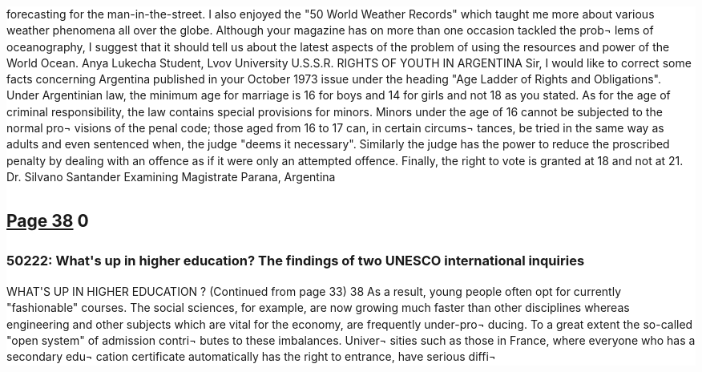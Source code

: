 forecasting for the man-in-the-street. I
also enjoyed the "50 World Weather
Records" which taught me more about
various weather phenomena all over the
globe.
Although your magazine has on more
than one occasion tackled the prob¬
lems of oceanography, I suggest that
it should tell us about the latest aspects
of the problem of using the resources
and power of the World Ocean.
Anya Lukecha
Student, Lvov University
U.S.S.R.
RIGHTS OF YOUTH
IN ARGENTINA
Sir,
I would like to correct some facts
concerning Argentina published in your
October 1973 issue under the heading
"Age Ladder of Rights and Obligations".
Under Argentinian law, the minimum
age for marriage is 16 for boys and
14 for girls and not 18 as you stated.
As for the age of criminal responsibility,
the law contains special provisions for
minors. Minors under the age of 16
cannot be subjected to the normal pro¬
visions of the penal code; those aged
from 16 to 17 can, in certain circums¬
tances, be tried in the same way as
adults and even sentenced when, the
judge "deems it necessary". Similarly
the judge has the power to reduce the
proscribed penalty by dealing with an
offence as if it were only an attempted
offence. Finally, the right to vote is
granted at 18 and not at 21.
Dr. Silvano Santander
Examining Magistrate
Parana, Argentina
## [Page 38](https://demo.humlab.umu.se/courier/074868engo.pdf#page=38) 0
### 50222: What's up in higher education? The findings of two UNESCO international inquiries
WHAT'S UP IN HIGHER EDUCATION ? (Continued from page 33)
38
As a result, young people often opt
for currently "fashionable" courses.
The social sciences, for example, are
now growing much faster than other
disciplines whereas engineering and
other subjects which are vital for the
economy, are frequently under-pro¬
ducing.
To a great extent the so-called
"open system" of admission contri¬
butes to these imbalances. Univer¬
sities such as those in France, where
everyone who has a secondary edu¬
cation certificate automatically has the
right to entrance, have serious diffi¬